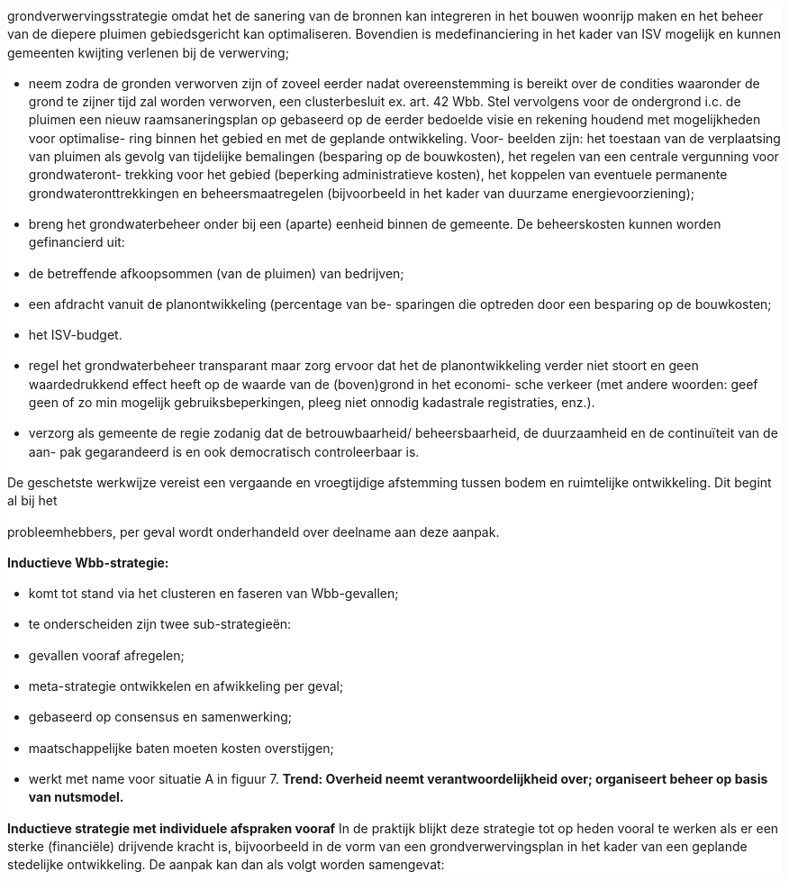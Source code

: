 
 grondverwervingsstrategie omdat het de sanering van de bronnen kan integreren in het bouwen woonrijp maken en het beheer van de diepere pluimen gebiedsgericht kan optimaliseren. Bovendien is medefinanciering in het kader van ISV mogelijk en kunnen gemeenten kwijting verlenen bij de verwerving; 

- neem zodra de gronden verworven zijn of zoveel eerder nadat     overeenstemming is bereikt over de condities waaronder de grond     te zijner tijd zal worden verworven, een clusterbesluit ex. art. 42     Wbb. Stel vervolgens voor de ondergrond i.c. de pluimen een     nieuw raamsaneringsplan op gebaseerd op de eerder bedoelde     visie en rekening houdend met mogelijkheden voor optimalise-     ring binnen het gebied en met de geplande ontwikkeling. Voor-     beelden zijn: het toestaan van de verplaatsing van pluimen als     gevolg van tijdelijke bemalingen (besparing op de bouwkosten),     het regelen van een centrale vergunning voor grondwateront-     trekking voor het gebied (beperking administratieve kosten), het     koppelen van eventuele permanente grondwateronttrekkingen     en beheersmaatregelen (bijvoorbeeld in het kader van duurzame     energievoorziening); 

- breng het grondwaterbeheer onder bij een (aparte) eenheid binnen     de gemeente. De beheerskosten kunnen worden gefinancierd uit: 

- de betreffende afkoopsommen (van de pluimen) van bedrijven; 

- een afdracht vanuit de planontwikkeling (percentage van be-     sparingen die optreden door een besparing op de bouwkosten; 

- het ISV-budget. 

- regel het grondwaterbeheer transparant maar zorg ervoor dat het     de planontwikkeling verder niet stoort en geen waardedrukkend     effect heeft op de waarde van de (boven)grond in het economi-     sche verkeer (met andere woorden: geef geen of zo min mogelijk     gebruiksbeperkingen, pleeg niet onnodig kadastrale registraties,     enz.). 

- verzorg als gemeente de regie zodanig dat de betrouwbaarheid/     beheersbaarheid, de duurzaamheid en de continuïteit van de aan-     pak gegarandeerd is en ook democratisch controleerbaar is. 

 De geschetste werkwijze vereist een vergaande en vroegtijdige afstemming tussen bodem en ruimtelijke ontwikkeling. Dit begint al bij het 

 probleemhebbers, per geval wordt onderhandeld over deelname aan deze aanpak. 

**Inductieve Wbb-strategie:** 

- komt tot stand via het clusteren en faseren van Wbb-gevallen; 

- te onderscheiden zijn twee sub-strategieën: 

- gevallen vooraf afregelen; 

- meta-strategie ontwikkelen en afwikkeling per geval; 

- gebaseerd op consensus en samenwerking; 

- maatschappelijke baten moeten kosten overstijgen; 

- werkt met name voor situatie A in figuur 7. **Trend: Overheid neemt verantwoordelijkheid over; organiseert beheer op basis van nutsmodel.** 

**Inductieve strategie met individuele afspraken vooraf** In de praktijk blijkt deze strategie tot op heden vooral te werken als er een sterke (financiële) drijvende kracht is, bijvoorbeeld in de vorm van een grondverwervingsplan in het kader van een geplande stedelijke ontwikkeling. De aanpak kan dan als volgt worden samengevat: 
